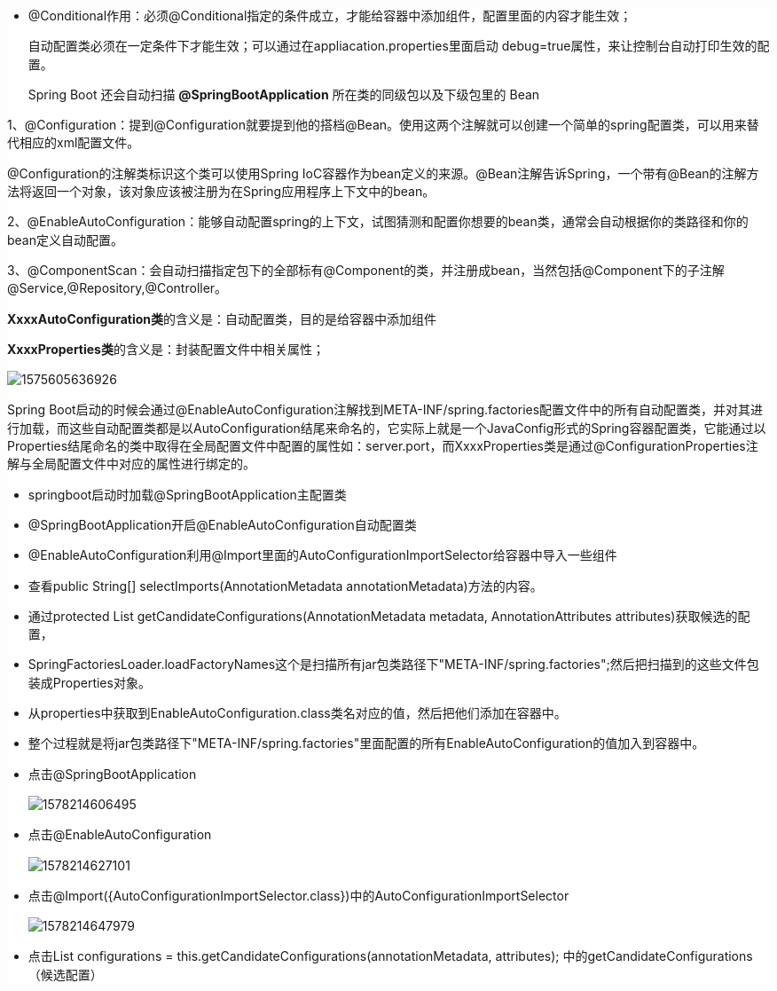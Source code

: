 - @Conditional作用：必须@Conditional指定的条件成立，才能给容器中添加组件，配置里面的内容才能生效；

  

  自动配置类必须在一定条件下才能生效；可以通过在appliacation.properties里面启动 debug=true属性，来让控制台自动打印生效的配置。

   	Spring Boot 还会自动扫描 **@SpringBootApplication** 所在类的同级包以及下级包里的 Bean 



1、@Configuration：提到@Configuration就要提到他的搭档@Bean。使用这两个注解就可以创建一个简单的spring配置类，可以用来替代相应的xml配置文件。

@Configuration的注解类标识这个类可以使用Spring IoC容器作为bean定义的来源。@Bean注解告诉Spring，一个带有@Bean的注解方法将返回一个对象，该对象应该被注册为在Spring应用程序上下文中的bean。

2、@EnableAutoConfiguration：能够自动配置spring的上下文，试图猜测和配置你想要的bean类，通常会自动根据你的类路径和你的bean定义自动配置。

3、@ComponentScan：会自动扫描指定包下的全部标有@Component的类，并注册成bean，当然包括@Component下的子注解@Service,@Repository,@Controller。

**XxxxAutoConfiguration类**的含义是：自动配置类，目的是给容器中添加组件

**XxxxProperties类**的含义是：封装配置文件中相关属性；

![1575605636926](C:\Users\HC\AppData\Roaming\Typora\typora-user-images\1575605636926.png)

Spring Boot启动的时候会通过@EnableAutoConfiguration注解找到META-INF/spring.factories配置文件中的所有自动配置类，并对其进行加载，而这些自动配置类都是以AutoConfiguration结尾来命名的，它实际上就是一个JavaConfig形式的Spring容器配置类，它能通过以Properties结尾命名的类中取得在全局配置文件中配置的属性如：server.port，而XxxxProperties类是通过@ConfigurationProperties注解与全局配置文件中对应的属性进行绑定的。

  



- springboot启动时加载@SpringBootApplication主配置类
- @SpringBootApplication开启@EnableAutoConfiguration自动配置类
- @EnableAutoConfiguration利用@Import里面的AutoConfigurationImportSelector给容器中导入一些组件
- 查看public String[] selectImports(AnnotationMetadata annotationMetadata)方法的内容。
- 通过protected List<String> getCandidateConfigurations(AnnotationMetadata metadata,      AnnotationAttributes attributes)获取候选的配置，
- SpringFactoriesLoader.loadFactoryNames这个是扫描所有jar包类路径下"META-INF/spring.factories";然后把扫描到的这些文件包装成Properties对象。
- 从properties中获取到EnableAutoConfiguration.class类名对应的值，然后把他们添加在容器中。
- 整个过程就是将jar包类路径下"META-INF/spring.factories"里面配置的所有EnableAutoConfiguration的值加入到容器中。



- 点击@SpringBootApplication

  ![1578214606495](C:\Users\HC\AppData\Roaming\Typora\typora-user-images\1578214606495.png)

- 点击@EnableAutoConfiguration

  ![1578214627101](C:\Users\HC\AppData\Roaming\Typora\typora-user-images\1578214627101.png)

- 点击@Import({AutoConfigurationImportSelector.class})中的AutoConfigurationImportSelector

  ![1578214647979](C:\Users\HC\AppData\Roaming\Typora\typora-user-images\1578214647979.png)

- 点击List<String> configurations = this.getCandidateConfigurations(annotationMetadata, attributes); 中的getCandidateConfigurations  （候选配置）
